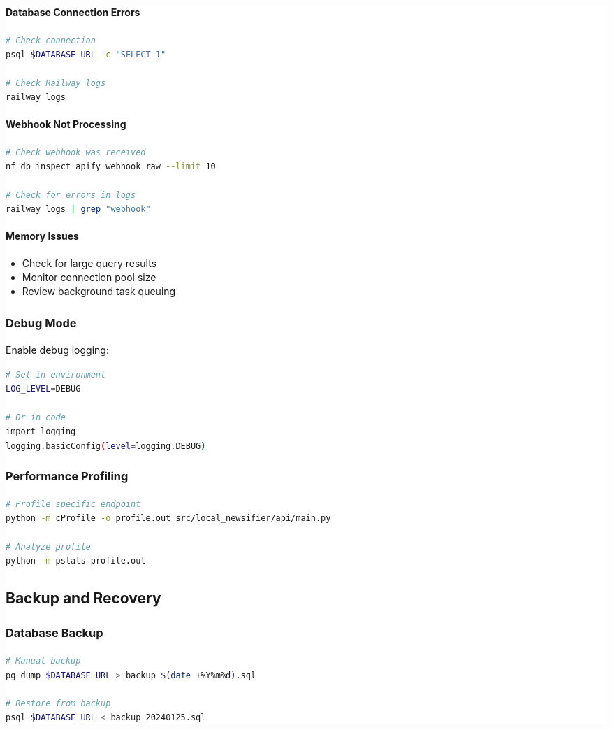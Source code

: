 #### Database Connection Errors
```bash
# Check connection
psql $DATABASE_URL -c "SELECT 1"

# Check Railway logs
railway logs
```

#### Webhook Not Processing
```bash
# Check webhook was received
nf db inspect apify_webhook_raw --limit 10

# Check for errors in logs
railway logs | grep "webhook"
```

#### Memory Issues
- Check for large query results
- Monitor connection pool size
- Review background task queuing

### Debug Mode

Enable debug logging:

```bash
# Set in environment
LOG_LEVEL=DEBUG

# Or in code
import logging
logging.basicConfig(level=logging.DEBUG)
```

### Performance Profiling

```bash
# Profile specific endpoint
python -m cProfile -o profile.out src/local_newsifier/api/main.py

# Analyze profile
python -m pstats profile.out
```

## Backup and Recovery

### Database Backup

```bash
# Manual backup
pg_dump $DATABASE_URL > backup_$(date +%Y%m%d).sql

# Restore from backup
psql $DATABASE_URL < backup_20240125.sql
```

